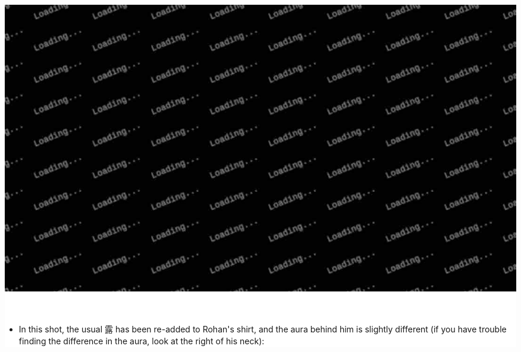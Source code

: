  <img width="100%" height="100%" class="lazyload" src="./../images/loading.jpg"
  data-src="./../images/DIU17/bd-22165-1090px.jpg"
  data-srcset="./../images/DIU17/bd-22165-512px.jpg 512w,
  ./../images/DIU17/bd-22165-768px.jpg 768w,
  ./../images/DIU17/bd-22165-1090px.jpg 1090w"
  sizes="(min-width: 1218px) 1090px,
  (min-width: 768px) 87vw,
  89vw" />
</div>

<br>

- In this shot, the usual 露 has been re-added to Rohan's shirt, and the aura behind him is slightly different (if you have trouble finding the difference in the aura, look at the right of his neck):

<div id="container1" class="twentytwenty-container">